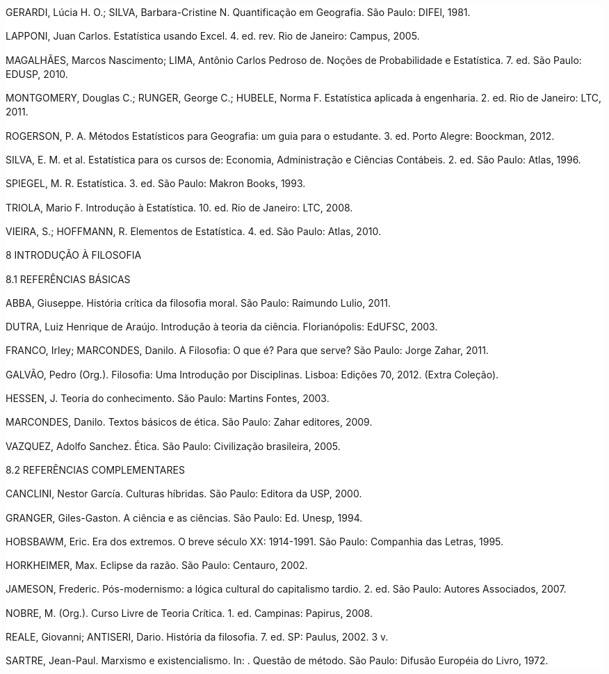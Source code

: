 GERARDI, Lúcia H. O.; SILVA, Barbara-Cristine N. Quantificação em Geografia. São Paulo: DIFEl, 1981.

 LAPPONI, Juan Carlos. Estatística usando Excel. 4. ed. rev. Rio de Janeiro: Campus, 2005.

 MAGALHÃES, Marcos Nascimento; LIMA, Antônio Carlos Pedroso de. Noções de Probabilidade e Estatística. 7. ed. São Paulo: EDUSP, 2010.

 MONTGOMERY, Douglas C.; RUNGER, George C.; HUBELE, Norma F. Estatística aplicada à engenharia. 2. ed. Rio de Janeiro: LTC, 2011.

 ROGERSON, P. A. Métodos Estatísticos para Geografia: um guia para o estudante. 3. ed. Porto Alegre: Boockman, 2012.

 SILVA, E. M. et al. Estatística para os cursos de: Economia, Administração e Ciências Contábeis. 2. ed. São Paulo: Atlas, 1996.

 SPIEGEL, M. R. Estatística. 3. ed. São Paulo: Makron Books, 1993.

 TRIOLA, Mario F. Introdução à Estatística. 10. ed. Rio de Janeiro: LTC, 2008.

 VIEIRA, S.; HOFFMANN, R. Elementos de Estatística. 4. ed. São Paulo: Atlas, 2010.

 8 INTRODUÇÃO À FILOSOFIA

 8.1 REFERÊNCIAS BÁSICAS

 ABBA, Giuseppe. História crítica da filosofia moral. São Paulo: Raimundo Lulio, 2011.

 DUTRA, Luiz Henrique de Araújo. Introdução à teoria da ciência. Florianópolis: EdUFSC, 2003.

 FRANCO, Irley; MARCONDES, Danilo. A Filosofia: O que é? Para que serve? São Paulo: Jorge Zahar, 2011.

 GALVÃO, Pedro (Org.). Filosofia: Uma Introdução por Disciplinas. Lisboa: Edições 70, 2012. (Extra Coleção).

 HESSEN, J. Teoria do conhecimento. São Paulo: Martins Fontes, 2003.

 MARCONDES, Danilo. Textos básicos de ética. São Paulo: Zahar editores, 2009.

 VAZQUEZ, Adolfo Sanchez. Ética. São Paulo: Civilização brasileira, 2005.

 8.2 REFERÊNCIAS COMPLEMENTARES

 CANCLINI, Nestor García. Culturas híbridas. São Paulo: Editora da USP, 2000.

 GRANGER, Giles-Gaston. A ciência e as ciências. São Paulo: Ed. Unesp, 1994.

 HOBSBAWM, Eric. Era dos extremos. O breve século XX: 1914-1991. São Paulo: Companhia das Letras, 1995.

 HORKHEIMER, Max. Eclipse da razão. São Paulo: Centauro, 2002.

 JAMESON, Frederic. Pós-modernismo: a lógica cultural do capitalismo tardio. 2. ed. São Paulo: Autores Associados, 2007.

 NOBRE, M. (Org.). Curso Livre de Teoria Crítica. 1. ed. Campinas: Papirus, 2008.

 REALE, Giovanni; ANTISERI, Dario. História da filosofia. 7. ed. SP: Paulus, 2002. 3 v.

 SARTRE, Jean-Paul. Marxismo e existencialismo. In: . Questão de método. São Paulo: Difusão Européia do Livro, 1972.

